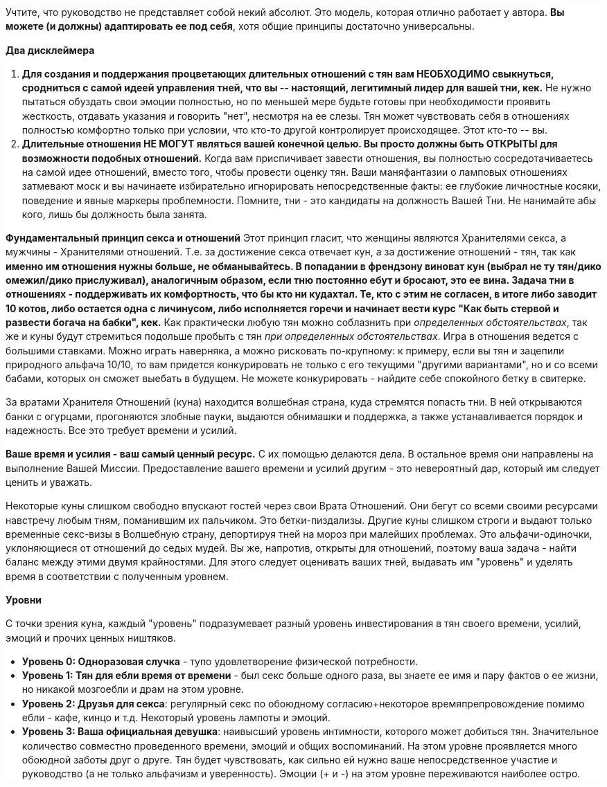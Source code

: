 Учтите, что руководство не представляет собой некий абсолют. Это модель, которая отлично работает у автора. **Вы можете (и должны) адаптировать ее под себя**, хотя общие принципы достаточно универсальны.

**Два дисклеймера**

1) **Для создания и поддержания процветающих длительных отношений с тян вам НЕОБХОДИМО свыкнуться, сродниться с самой идеей управления тней, что вы -- настоящий, легитимный лидер для вашей тни, кек.** Не нужно пытаться обуздать свои эмоции полностью, но по меньшей мере будьте готовы при необходимости проявить жесткость, отдавать указания и говорить "нет", несмотря на ее слезы. Тян может чувствовать себя в отношениях полностью комфортно только при условии, что кто-то другой контролирует происходящее. Этот кто-то -- вы.
2) **Длительные отношения НЕ МОГУТ являться вашей конечной целью. Вы просто должны быть ОТКРЫТЫ для возможности подобных отношений.** Когда вам приспичивает завести отношения, вы полностью сосредотачиваетесь на самой идее отношений, вместо того, чтобы провести оценку тян. Ваши маняфантазии о ламповых отношениях затмевают моск и вы начинаете избирательно игнорировать непосредственные факты: ее глубокие личностные косяки, поведение и явные маркеры проблемности. Помните, тни - это кандидаты на должность Вашей Тни. Не нанимайте абы кого, лишь бы должность была занята.

**Фундаментальный принцип секса и отношений**
Этот принцип гласит, что женщины являются Хранителями секса, а мужчины - Хранителями отношений. Т.е. за достижение секса отвечает кун, а за достижение отношений - тян, так как **именно им отношения нужны больше, не обманывайтесь. В попадании в френдзону виноват кун (выбрал не ту тян/дико омежил/дико прислуживал), аналогичным образом, если тню постоянно ебут и бросают, это ее вина. Задача тни в отношениях - поддерживать их комфортность, что бы кто ни кудахтал. Те, кто с этим не согласен, в итоге либо заводит 10 котов, либо остается одна с личинусом, либо исполняется горечи и начинает вести курс "Как быть стервой и развести богача на бабки", кек.** Как практически  любую тян можно соблазнить при *определенных обстоятельствах*, так же и куны будут стремиться подольше пробыть с тян *при определенных обстоятельствах*. 
Игра в отношения ведется с большими ставками. Можно играть наверняка, а можно рисковать по-крупному: к примеру, если вы тян и зацепили природного альфача 10/10, то вам придется конкурировать не только с его текущими "другими вариантами", но и со всеми бабами, которых он сможет выебать в будущем. Не можете конкурировать - найдите себе спокойного бетку в свитерке.

За вратами Хранителя Отношений (куна) находится волшебная страна, куда стремятся попасть тни. В ней открываются банки с огурцами, прогоняются злобные пауки, выдаются обнимашки и поддержка, а также устанавливается порядок и надежность. Все это требует времени и усилий.

**Ваше время и усилия - ваш самый ценный ресурс.** С их помощью делаются дела. В остальное время они направлены на выполнение Вашей Миссии. Предоставление вашего времени и усилий другим - это невероятный дар, который им следует ценить и уважать.

Некоторые куны слишком свободно впускают гостей через свои Врата Отношений. Они бегут со всеми своими ресурсами навстречу любым тням, поманившим их пальчиком. Это бетки-пиздализы. Другие куны слишком строги и выдают только временные секс-визы в Волшебную страну, депортируя тней на мороз при малейших проблемах. Это альфачи-одиночки, уклоняющиеся от отношений до седых мудей. Вы же, напротив, открыты для отношений, поэтому ваша задача - найти баланс между этими двумя крайностями. Для этого следует оценивать ваших тней, выдавать им "уровень" и уделять время в соответствии с полученным уровнем.

**Уровни**

С точки зрения куна, каждый "уровень" подразумевает разный уровень инвестирования в тян своего времени, усилий, эмоций и прочих ценных ништяков.

* **Уровень 0: Одноразовая случка** - тупо удовлетворение физической потребности.
* **Уровень 1: Тян для ебли время от времени** - был секс больше одного раза, вы знаете ее имя и пару фактов о ее жизни, но никакой мозгоебли и драм на этом уровне.
* **Уровень 2: Друзья для секса**: регулярный секс по обоюдному согласию+некоторое времяпрепровождение помимо ебли - кафе, кинцо и т.д. Некоторый уровень лампоты и эмоций.
* **Уровень 3: Ваша официальная девушка**: наивысший уровень интимности, которого может добиться тян. Значительное количество совместно проведенного времени, эмоций и общих воспоминаний. На этом уровне проявляется много обоюдной заботы друг о друге. Тян будет чувствовать, как сильно ей нужно ваше непосредственное участие и руководство (а не только альфачизм и уверенность). Эмоции (+ и -) на этом уровне переживаются наиболее остро.
